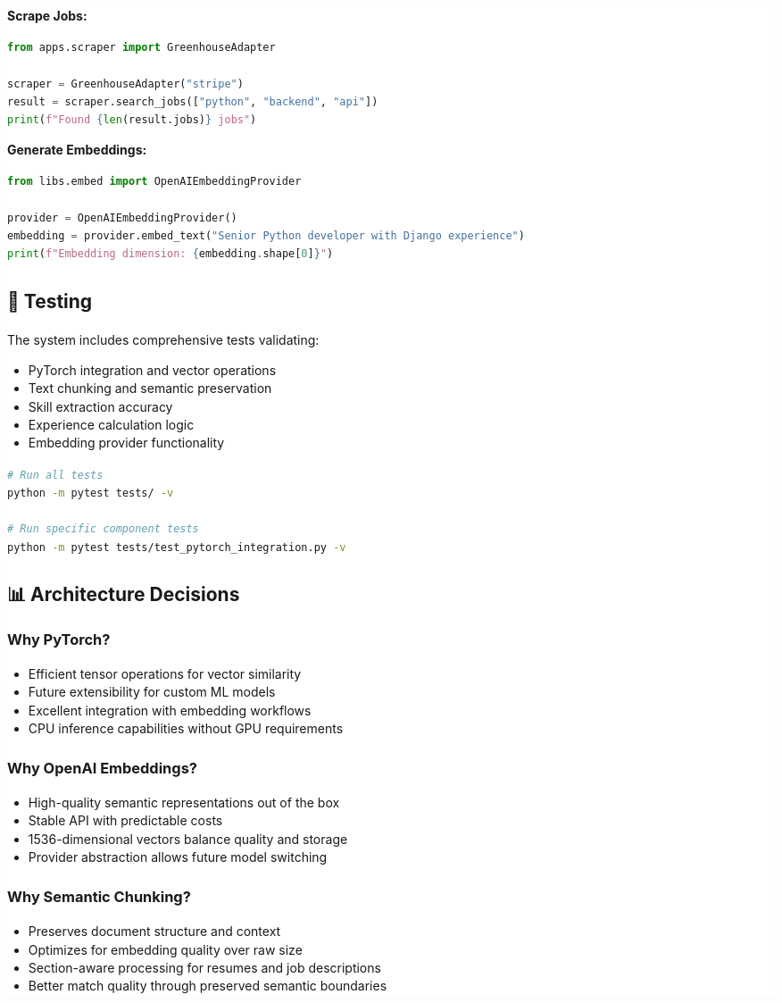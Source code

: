 **Scrape Jobs:**
```python
from apps.scraper import GreenhouseAdapter

scraper = GreenhouseAdapter("stripe")
result = scraper.search_jobs(["python", "backend", "api"])
print(f"Found {len(result.jobs)} jobs")
```

**Generate Embeddings:**
```python
from libs.embed import OpenAIEmbeddingProvider

provider = OpenAIEmbeddingProvider()
embedding = provider.embed_text("Senior Python developer with Django experience")
print(f"Embedding dimension: {embedding.shape[0]}")
```

## 🧪 Testing

The system includes comprehensive tests validating:
- PyTorch integration and vector operations
- Text chunking and semantic preservation
- Skill extraction accuracy
- Experience calculation logic
- Embedding provider functionality

```bash
# Run all tests
python -m pytest tests/ -v

# Run specific component tests
python -m pytest tests/test_pytorch_integration.py -v
```

## 📊 Architecture Decisions

### Why PyTorch?
- Efficient tensor operations for vector similarity
- Future extensibility for custom ML models
- Excellent integration with embedding workflows
- CPU inference capabilities without GPU requirements

### Why OpenAI Embeddings?
- High-quality semantic representations out of the box
- Stable API with predictable costs
- 1536-dimensional vectors balance quality and storage
- Provider abstraction allows future model switching

### Why Semantic Chunking?
- Preserves document structure and context
- Optimizes for embedding quality over raw size
- Section-aware processing for resumes and job descriptions
- Better match quality through preserved semantic boundaries

